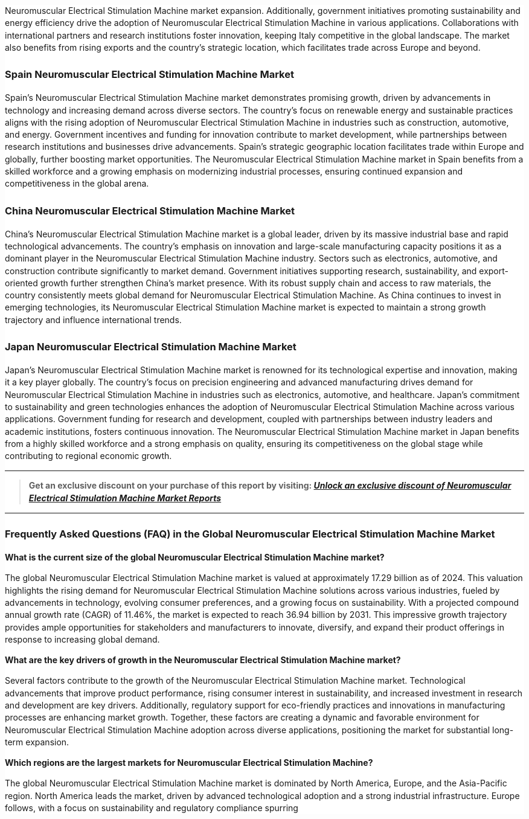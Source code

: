 Neuromuscular Electrical Stimulation Machine market expansion. Additionally, government initiatives promoting sustainability and energy efficiency drive the adoption of Neuromuscular Electrical Stimulation Machine in various applications. Collaborations with international partners and research institutions foster innovation, keeping Italy competitive in the global landscape. The market also benefits from rising exports and the country&rsquo;s strategic location, which facilitates trade across Europe and beyond.</p><h3>Spain Neuromuscular Electrical Stimulation Machine Market</h3><p>Spain&rsquo;s Neuromuscular Electrical Stimulation Machine market demonstrates promising growth, driven by advancements in technology and increasing demand across diverse sectors. The country&rsquo;s focus on renewable energy and sustainable practices aligns with the rising adoption of Neuromuscular Electrical Stimulation Machine in industries such as construction, automotive, and energy. Government incentives and funding for innovation contribute to market development, while partnerships between research institutions and businesses drive advancements. Spain&rsquo;s strategic geographic location facilitates trade within Europe and globally, further boosting market opportunities. The Neuromuscular Electrical Stimulation Machine market in Spain benefits from a skilled workforce and a growing emphasis on modernizing industrial processes, ensuring continued expansion and competitiveness in the global arena.</p><h3>China Neuromuscular Electrical Stimulation Machine Market</h3><p>China&rsquo;s Neuromuscular Electrical Stimulation Machine market is a global leader, driven by its massive industrial base and rapid technological advancements. The country&rsquo;s emphasis on innovation and large-scale manufacturing capacity positions it as a dominant player in the Neuromuscular Electrical Stimulation Machine industry. Sectors such as electronics, automotive, and construction contribute significantly to market demand. Government initiatives supporting research, sustainability, and export-oriented growth further strengthen China&rsquo;s market presence. With its robust supply chain and access to raw materials, the country consistently meets global demand for Neuromuscular Electrical Stimulation Machine. As China continues to invest in emerging technologies, its Neuromuscular Electrical Stimulation Machine market is expected to maintain a strong growth trajectory and influence international trends.</p><h3>Japan Neuromuscular Electrical Stimulation Machine Market</h3><p>Japan&rsquo;s Neuromuscular Electrical Stimulation Machine market is renowned for its technological expertise and innovation, making it a key player globally. The country&rsquo;s focus on precision engineering and advanced manufacturing drives demand for Neuromuscular Electrical Stimulation Machine in industries such as electronics, automotive, and healthcare. Japan&rsquo;s commitment to sustainability and green technologies enhances the adoption of Neuromuscular Electrical Stimulation Machine across various applications. Government funding for research and development, coupled with partnerships between industry leaders and academic institutions, fosters continuous innovation. The Neuromuscular Electrical Stimulation Machine market in Japan benefits from a highly skilled workforce and a strong emphasis on quality, ensuring its competitiveness on the global stage while contributing to regional economic growth.</p><hr /><blockquote><p><strong>Get an exclusive discount on your purchase of this report by visiting: <em><a href="://marketresearchpulse.com/ask-for-discount/22245?utm_source=Github&amp;utm_medium=025">Unlock an exclusive discount of Neuromuscular Electrical Stimulation Machine Market Reports</a></em>&nbsp;</strong></p></blockquote><hr /><h3>Frequently Asked Questions (FAQ) in the Global Neuromuscular Electrical Stimulation Machine Market</h3><p><strong>What is the current size of the global Neuromuscular Electrical Stimulation Machine market?</strong></p><p>The global Neuromuscular Electrical Stimulation Machine market is valued at approximately 17.29 billion as of 2024. This valuation highlights the rising demand for Neuromuscular Electrical Stimulation Machine solutions across various industries, fueled by advancements in technology, evolving consumer preferences, and a growing focus on sustainability. With a projected compound annual growth rate (CAGR) of 11.46%, the market is expected to reach 36.94 billion by 2031. This impressive growth trajectory provides ample opportunities for stakeholders and manufacturers to innovate, diversify, and expand their product offerings in response to increasing global demand.</p><p><strong>What are the key drivers of growth in the Neuromuscular Electrical Stimulation Machine market?</strong></p><p>Several factors contribute to the growth of the Neuromuscular Electrical Stimulation Machine market. Technological advancements that improve product performance, rising consumer interest in sustainability, and increased investment in research and development are key drivers. Additionally, regulatory support for eco-friendly practices and innovations in manufacturing processes are enhancing market growth. Together, these factors are creating a dynamic and favorable environment for Neuromuscular Electrical Stimulation Machine adoption across diverse applications, positioning the market for substantial long-term expansion.</p><p><strong>Which regions are the largest markets for Neuromuscular Electrical Stimulation Machine?</strong></p><p>The global Neuromuscular Electrical Stimulation Machine market is dominated by North America, Europe, and the Asia-Pacific region. North America leads the market, driven by advanced technological adoption and a strong industrial infrastructure. Europe follows, with a focus on sustainability and regulatory compliance spurring